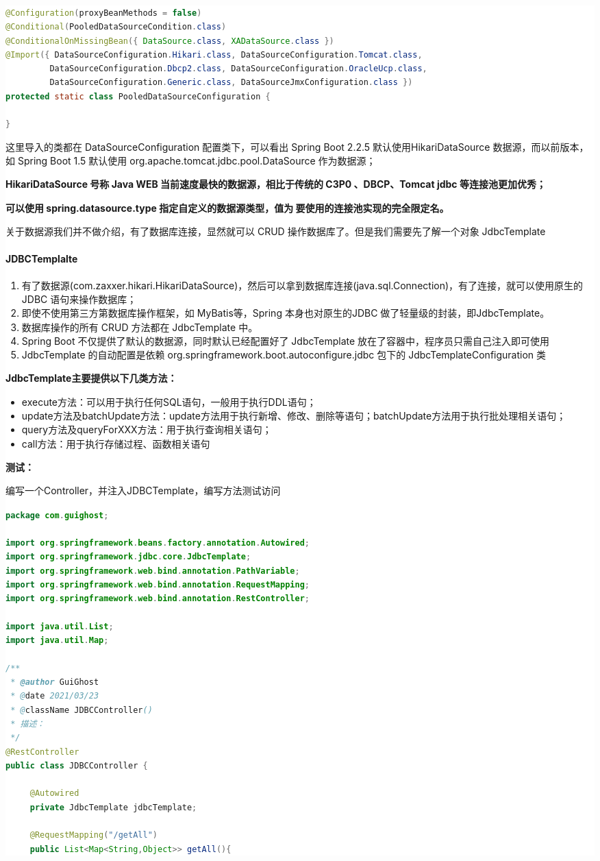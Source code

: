    ```java
   @Configuration(proxyBeanMethods = false)
   @Conditional(PooledDataSourceCondition.class)
   @ConditionalOnMissingBean({ DataSource.class, XADataSource.class })
   @Import({ DataSourceConfiguration.Hikari.class, DataSourceConfiguration.Tomcat.class,
            DataSourceConfiguration.Dbcp2.class, DataSourceConfiguration.OracleUcp.class,
            DataSourceConfiguration.Generic.class, DataSourceJmxConfiguration.class })
   protected static class PooledDataSourceConfiguration {
   
   }
   ```

这里导入的类都在 DataSourceConfiguration 配置类下，可以看出 Spring Boot 2.2.5 默认使用HikariDataSource 数据源，而以前版本，如 Spring Boot 1.5 默认使用 org.apache.tomcat.jdbc.pool.DataSource 作为数据源；

**HikariDataSource 号称 Java WEB 当前速度最快的数据源，相比于传统的 C3P0 、DBCP、Tomcat jdbc 等连接池更加优秀；**

**可以使用 spring.datasource.type 指定自定义的数据源类型，值为 要使用的连接池实现的完全限定名。**

关于数据源我们并不做介绍，有了数据库连接，显然就可以 CRUD 操作数据库了。但是我们需要先了解一个对象 JdbcTemplate



#### JDBCTemplalte

1. 有了数据源(com.zaxxer.hikari.HikariDataSource)，然后可以拿到数据库连接(java.sql.Connection)，有了连接，就可以使用原生的 JDBC 语句来操作数据库；
2. 即使不使用第三方第数据库操作框架，如 MyBatis等，Spring 本身也对原生的JDBC 做了轻量级的封装，即JdbcTemplate。
3. 数据库操作的所有 CRUD 方法都在 JdbcTemplate 中。
4. Spring Boot 不仅提供了默认的数据源，同时默认已经配置好了 JdbcTemplate 放在了容器中，程序员只需自己注入即可使用
5. JdbcTemplate 的自动配置是依赖 org.springframework.boot.autoconfigure.jdbc 包下的 JdbcTemplateConfiguration 类

**JdbcTemplate主要提供以下几类方法：**

- execute方法：可以用于执行任何SQL语句，一般用于执行DDL语句；
- update方法及batchUpdate方法：update方法用于执行新增、修改、删除等语句；batchUpdate方法用于执行批处理相关语句；
- query方法及queryForXXX方法：用于执行查询相关语句；
- call方法：用于执行存储过程、函数相关语句

**测试：**

编写一个Controller，并注入JDBCTemplate，编写方法测试访问

```java
package com.guighost;

import org.springframework.beans.factory.annotation.Autowired;
import org.springframework.jdbc.core.JdbcTemplate;
import org.springframework.web.bind.annotation.PathVariable;
import org.springframework.web.bind.annotation.RequestMapping;
import org.springframework.web.bind.annotation.RestController;

import java.util.List;
import java.util.Map;

/**
 * @author GuiGhost
 * @date 2021/03/23
 * @className JDBCController()
 * 描述：
 */
@RestController
public class JDBCController {

     @Autowired
     private JdbcTemplate jdbcTemplate;

     @RequestMapping("/getAll")
     public List<Map<String,Object>> getAll(){
```